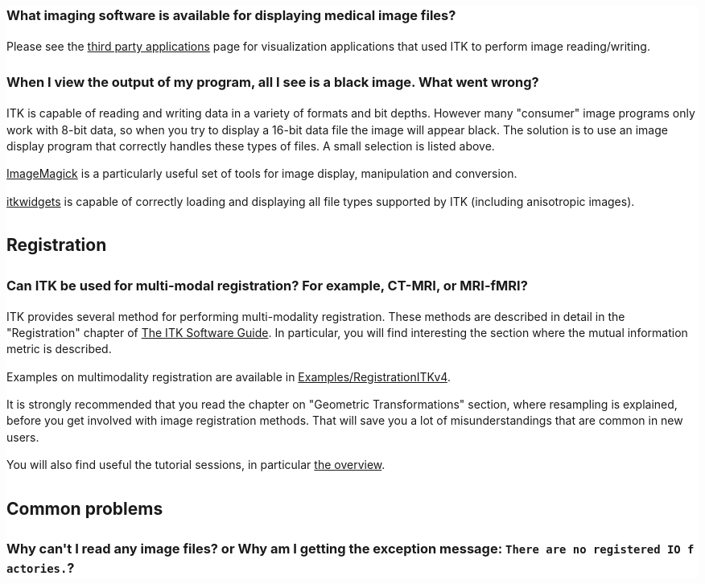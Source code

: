 ### What imaging software is available for displaying medical image files?

Please see the [third party applications](third_party_applications.md) page for
visualization applications that used ITK to perform image
reading/writing.

### When I view the output of my program, all I see is a black image. What went wrong?

ITK is capable of reading and writing data in a variety of formats and
bit depths. However many "consumer" image programs only work with
8-bit data, so when you try to display a 16-bit data file the image will
appear black. The solution is to use an image display program that
correctly handles these types of files. A small selection is listed
above.

[ImageMagick](https://imagemagick.org/index.php) is a particularly useful set
of tools for image display, manipulation and conversion.

[itkwidgets](https://itkwidgets.readthedocs.io/) is capable of
correctly loading and displaying all file types supported by ITK
(including anisotropic images).

## Registration

### Can ITK be used for multi-modal registration? For example, CT-MRI, or MRI-fMRI?

ITK provides several method for performing multi-modality registration.
These methods are described in detail in the "Registration" chapter of
[The ITK Software Guide](https://itk.org/ItkSoftwareGuide.pdf). In
particular, you will find interesting the section where the mutual
information metric is described.

Examples on multimodality registration are available in
[Examples/RegistrationITKv4](https://github.com/InsightSoftwareConsortium/ITK/tree/master/Examples/RegistrationITKv4).

It is strongly recommended that you read the chapter on "Geometric
Transformations" section, where resampling is explained, before you get
involved with image registration methods. That will save you a lot of
misunderstandings that are common in new users.

You will also find useful the tutorial sessions, in particular [the
overview](http://www.itk.org/CourseWare/Training/RegistrationMethodsOverview.pdf).

## Common problems

### Why can't I read any image files? or Why am I getting the exception message: `There are no registered IO factories.`?
